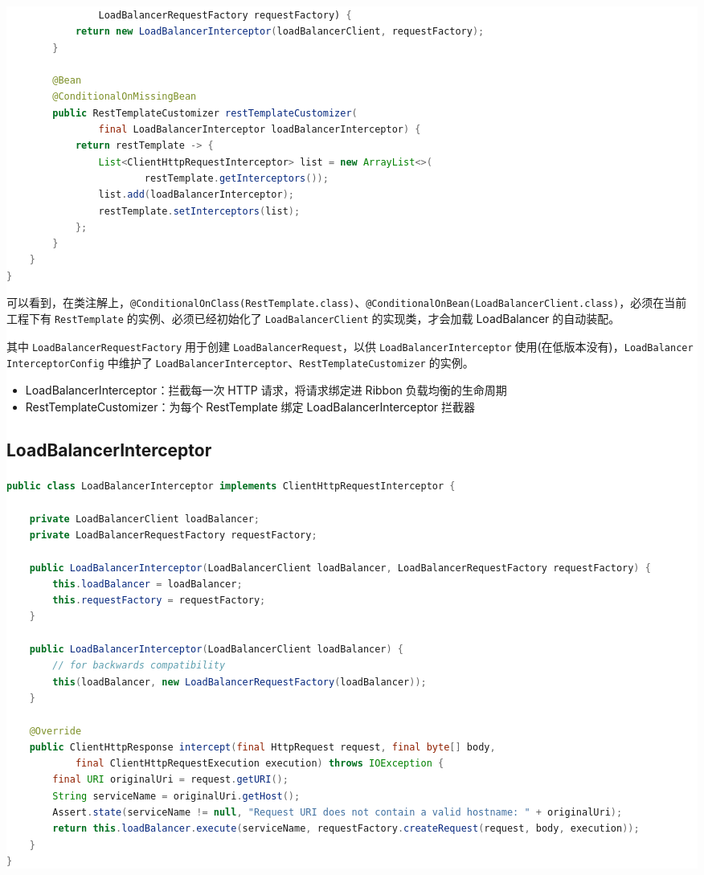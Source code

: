 ```java
                LoadBalancerRequestFactory requestFactory) {
            return new LoadBalancerInterceptor(loadBalancerClient, requestFactory);
        }

        @Bean
        @ConditionalOnMissingBean
        public RestTemplateCustomizer restTemplateCustomizer(
                final LoadBalancerInterceptor loadBalancerInterceptor) {
            return restTemplate -> {
                List<ClientHttpRequestInterceptor> list = new ArrayList<>(
                        restTemplate.getInterceptors());
                list.add(loadBalancerInterceptor);
                restTemplate.setInterceptors(list);
            };
        }
    }
}
```

可以看到，在类注解上，`@ConditionalOnClass(RestTemplate.class)`、`@ConditionalOnBean(LoadBalancerClient.class)`，必须在当前工程下有 `RestTemplate` 的实例、必须已经初始化了 `LoadBalancerClient` 的实现类，才会加载 LoadBalancer 的自动装配。

其中 `LoadBalancerRequestFactory` 用于创建 `LoadBalancerRequest`，以供 `LoadBalancerInterceptor` 使用(在低版本没有)，`LoadBalancerInterceptorConfig` 中维护了 `LoadBalancerInterceptor`、`RestTemplateCustomizer` 的实例。

- LoadBalancerInterceptor：拦截每一次 HTTP 请求，将请求绑定进 Ribbon 负载均衡的生命周期
- RestTemplateCustomizer：为每个 RestTemplate 绑定 LoadBalancerInterceptor 拦截器

## LoadBalancerInterceptor



```java
public class LoadBalancerInterceptor implements ClientHttpRequestInterceptor {

    private LoadBalancerClient loadBalancer;
    private LoadBalancerRequestFactory requestFactory;

    public LoadBalancerInterceptor(LoadBalancerClient loadBalancer, LoadBalancerRequestFactory requestFactory) {
        this.loadBalancer = loadBalancer;
        this.requestFactory = requestFactory;
    }

    public LoadBalancerInterceptor(LoadBalancerClient loadBalancer) {
        // for backwards compatibility
        this(loadBalancer, new LoadBalancerRequestFactory(loadBalancer));
    }

    @Override
    public ClientHttpResponse intercept(final HttpRequest request, final byte[] body,
            final ClientHttpRequestExecution execution) throws IOException {
        final URI originalUri = request.getURI();
        String serviceName = originalUri.getHost();
        Assert.state(serviceName != null, "Request URI does not contain a valid hostname: " + originalUri);
        return this.loadBalancer.execute(serviceName, requestFactory.createRequest(request, body, execution));
    }
}
```

